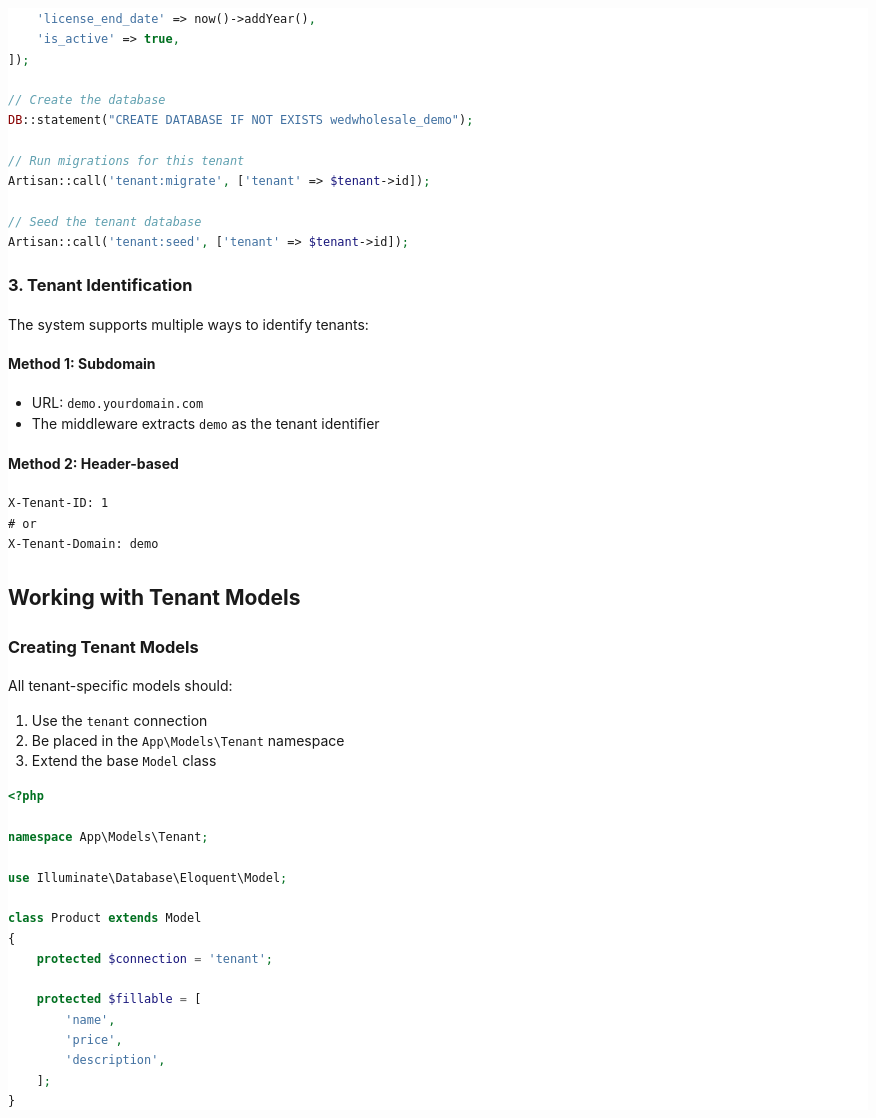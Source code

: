 ```php
    'license_end_date' => now()->addYear(),
    'is_active' => true,
]);

// Create the database
DB::statement("CREATE DATABASE IF NOT EXISTS wedwholesale_demo");

// Run migrations for this tenant
Artisan::call('tenant:migrate', ['tenant' => $tenant->id]);

// Seed the tenant database
Artisan::call('tenant:seed', ['tenant' => $tenant->id]);
```

### 3. Tenant Identification

The system supports multiple ways to identify tenants:

#### Method 1: Subdomain
- URL: `demo.yourdomain.com`
- The middleware extracts `demo` as the tenant identifier

#### Method 2: Header-based
```http
X-Tenant-ID: 1
# or
X-Tenant-Domain: demo
```

## Working with Tenant Models

### Creating Tenant Models

All tenant-specific models should:
1. Use the `tenant` connection
2. Be placed in the `App\Models\Tenant` namespace
3. Extend the base `Model` class

```php
<?php

namespace App\Models\Tenant;

use Illuminate\Database\Eloquent\Model;

class Product extends Model
{
    protected $connection = 'tenant';
    
    protected $fillable = [
        'name',
        'price',
        'description',
    ];
}
```
